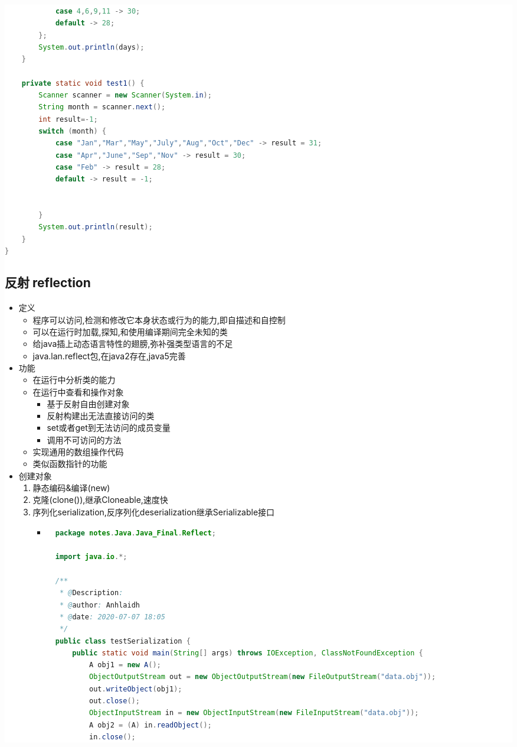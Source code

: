 ```java
            case 4,6,9,11 -> 30;
            default -> 28;
        };
        System.out.println(days);
    }

    private static void test1() {
        Scanner scanner = new Scanner(System.in);
        String month = scanner.next();
        int result=-1;
        switch (month) {
            case "Jan","Mar","May","July","Aug","Oct","Dec" -> result = 31;
            case "Apr","June","Sep","Nov" -> result = 30;
            case "Feb" -> result = 28;
            default -> result = -1;


        }
        System.out.println(result);
    }
}


```

## 反射 reflection
- 定义
    - 程序可以访问,检测和修改它本身状态或行为的能力,即自描述和自控制
    - 可以在运行时加载,探知,和使用编译期间完全未知的类
    - 给java插上动态语言特性的翅膀,弥补强类型语言的不足
    - java.lan.reflect包,在java2存在,java5完善
- 功能
    - 在运行中分析类的能力
    - 在运行中查看和操作对象
        - 基于反射自由创建对象
        - 反射构建出无法直接访问的类
        - set或者get到无法访问的成员变量
        - 调用不可访问的方法
    - 实现通用的数组操作代码
    - 类似函数指针的功能
- 创建对象
    1. 静态编码&编译(new)
    2. 克隆(clone()),继承Cloneable,速度快
    3. 序列化serialization,反序列化deserialization继承Serializable接口
        - ```java
            package notes.Java.Java_Final.Reflect;
            
            import java.io.*;
            
            /**
             * @Description:
             * @author: Anhlaidh
             * @date: 2020-07-07 18:05
             */
            public class testSerialization {
                public static void main(String[] args) throws IOException, ClassNotFoundException {
                    A obj1 = new A();
                    ObjectOutputStream out = new ObjectOutputStream(new FileOutputStream("data.obj"));
                    out.writeObject(obj1);
                    out.close();
                    ObjectInputStream in = new ObjectInputStream(new FileInputStream("data.obj"));
                    A obj2 = (A) in.readObject();
                    in.close();